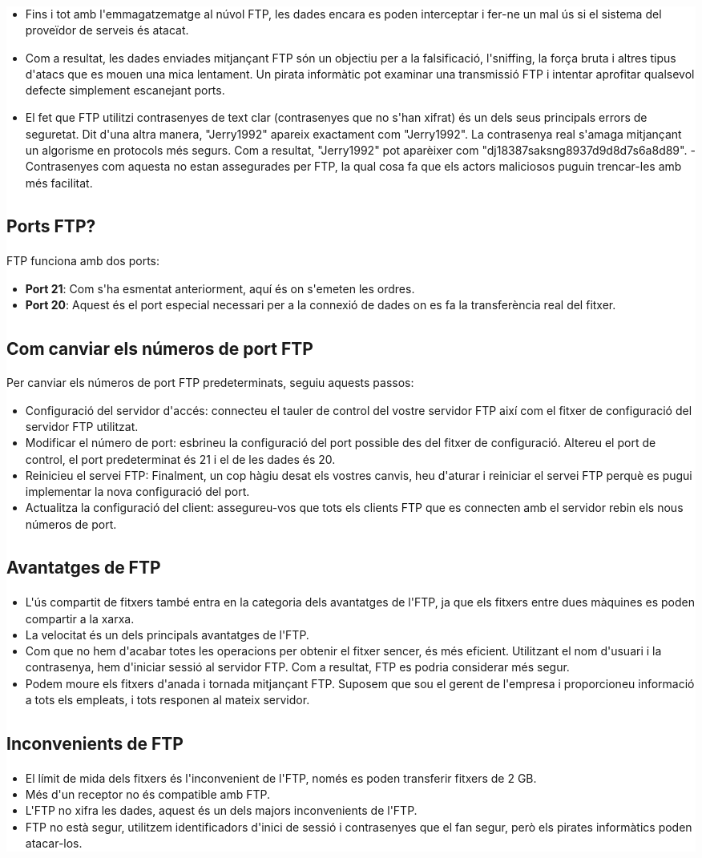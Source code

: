 - Fins i tot amb l'emmagatzematge al núvol FTP, les dades encara es poden interceptar i fer-ne un mal ús si el sistema del proveïdor de serveis és atacat.

- Com a resultat, les dades enviades mitjançant FTP són un objectiu per a la falsificació, l'sniffing, la força bruta i altres tipus d'atacs que es mouen una mica lentament. Un pirata informàtic pot examinar una transmissió FTP i intentar aprofitar qualsevol defecte simplement escanejant ports.

- El fet que FTP utilitzi contrasenyes de text clar (contrasenyes que no s'han xifrat) és un dels seus principals errors de seguretat. Dit d'una altra manera, "Jerry1992" apareix exactament com "Jerry1992". La contrasenya real s'amaga mitjançant un algorisme en protocols més segurs. Com a resultat, "Jerry1992" pot aparèixer com "dj18387saksng8937d9d8d7s6a8d89".  - Contrasenyes com aquesta no estan assegurades per FTP, la qual cosa fa que els actors maliciosos puguin trencar-les amb més facilitat.

## Ports FTP?
FTP funciona amb dos ports:

- **Port 21**: Com s'ha esmentat anteriorment, aquí és on s'emeten les ordres.
- **Port 20**: Aquest és el port especial necessari per a la connexió de dades on es fa la transferència real del fitxer.


## Com canviar els números de port FTP

Per canviar els números de port FTP predeterminats, seguiu aquests passos:

- Configuració del servidor d'accés: connecteu el tauler de control del vostre servidor FTP així com el fitxer de configuració del servidor FTP utilitzat.
- Modificar el número de port: esbrineu la configuració del port possible des del fitxer de configuració. Altereu el port de control, el port predeterminat és 21 i el de les dades és 20.
- Reinicieu el servei FTP: Finalment, un cop hàgiu desat els vostres canvis, heu d'aturar i reiniciar el servei FTP perquè es pugui implementar la nova configuració del port.
- Actualitza la configuració del client: assegureu-vos que tots els clients FTP que es connecten amb el servidor rebin els nous números de port.


## Avantatges de FTP
- L'ús compartit de fitxers també entra en la categoria dels avantatges de l'FTP, ja que els fitxers entre dues màquines es poden compartir a la xarxa.
- La velocitat és un dels principals avantatges de l'FTP.
- Com que no hem d'acabar totes les operacions per obtenir el fitxer sencer, és més eficient.
Utilitzant el nom d'usuari i la contrasenya, hem d'iniciar sessió al servidor FTP. Com a resultat, FTP es podria considerar més segur.
- Podem moure els fitxers d'anada i tornada mitjançant FTP. Suposem que sou el gerent de l'empresa i proporcioneu informació a tots els empleats, i tots responen al mateix servidor.

## Inconvenients de FTP
- El límit de mida dels fitxers és l'inconvenient de l'FTP, només es poden transferir fitxers de 2 GB.
- Més d'un receptor no és compatible amb FTP.
- L'FTP no xifra les dades, aquest és un dels majors inconvenients de l'FTP.
- FTP no està segur, utilitzem identificadors d'inici de sessió i contrasenyes que el fan segur, però els pirates informàtics poden atacar-los.
